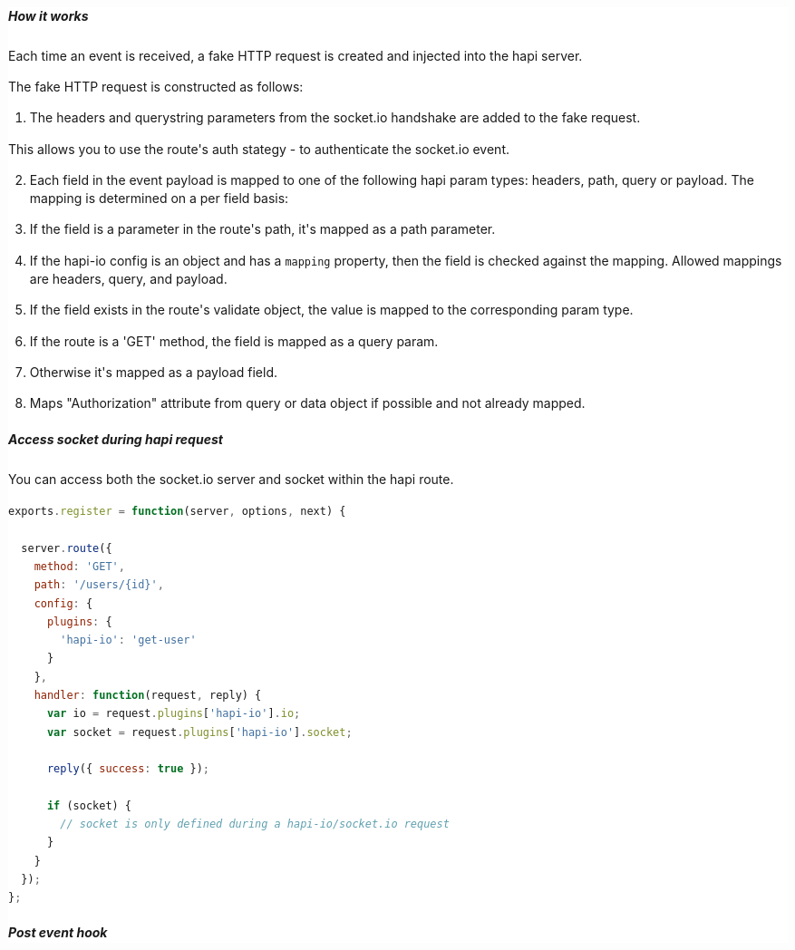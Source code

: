 ##### How it works

Each time an event is received, a fake HTTP request is created and injected into the hapi server.

The fake HTTP request is constructed as follows:

1. The headers and querystring parameters from the socket.io handshake are added to the fake request.

  This allows you to use the route's auth stategy - to authenticate the socket.io event.

2. Each field in the event payload is mapped to one of the following hapi param types: headers, path, query or payload. The mapping is determined on a per field basis:

  1. If the field is a parameter in the route's path, it's mapped as a path parameter.

  2. If the hapi-io config is an object and has a `mapping` property, then the field is checked against the mapping. Allowed mappings are headers, query, and payload.

  3. If the field exists in the route's validate object, the value is mapped to the corresponding param type.

  4. If the route is a 'GET' method, the field is mapped as a query param.

  5. Otherwise it's mapped as a payload field.

3. Maps "Authorization" attribute from query or data object if possible and not already mapped.

##### Access socket during hapi request

You can access both the socket.io server and socket within the hapi route.

```js
exports.register = function(server, options, next) {

  server.route({
    method: 'GET',
    path: '/users/{id}',
    config: {
      plugins: {
        'hapi-io': 'get-user'
      }
    },
    handler: function(request, reply) {
      var io = request.plugins['hapi-io'].io;
      var socket = request.plugins['hapi-io'].socket;

      reply({ success: true });

      if (socket) {
        // socket is only defined during a hapi-io/socket.io request
      }
    }
  });
};
```

##### Post event hook
